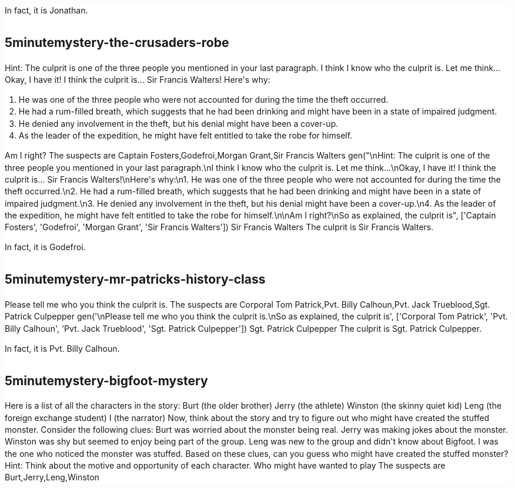 In fact, it is Jonathan.
## 5minutemystery-the-crusaders-robe

Hint: The culprit is one of the three people you mentioned in your last paragraph.
I think I know who the culprit is. Let me think...
Okay, I have it! I think the culprit is... Sir Francis Walters!
Here's why:
1. He was one of the three people who were not accounted for during the time the theft occurred.
2. He had a rum-filled breath, which suggests that he had been drinking and might have been in a state of impaired judgment.
3. He denied any involvement in the theft, but his denial might have been a cover-up.
4. As the leader of the expedition, he might have felt entitled to take the robe for himself.

Am I right?
The suspects are Captain Fosters,Godefroi,Morgan Grant,Sir Francis Walters
gen("\nHint: The culprit is one of the three people you mentioned in your last paragraph.\nI think I know who the culprit is. Let me think...\nOkay, I have it! I think the culprit is... Sir Francis Walters!\nHere's why:\n1. He was one of the three people who were not accounted for during the time the theft occurred.\n2. He had a rum-filled breath, which suggests that he had been drinking and might have been in a state of impaired judgment.\n3. He denied any involvement in the theft, but his denial might have been a cover-up.\n4. As the leader of the expedition, he might have felt entitled to take the robe for himself.\n\nAm I right?\nSo as explained, the culprit is", ['Captain Fosters', 'Godefroi', 'Morgan Grant', 'Sir Francis Walters'])
Sir Francis Walters
The culprit is Sir Francis Walters.

In fact, it is Godefroi.
## 5minutemystery-mr-patricks-history-class

Please tell me who you think the culprit is.
The suspects are Corporal Tom Patrick,Pvt. Billy Calhoun,Pvt. Jack Trueblood,Sgt. Patrick Culpepper
gen('\nPlease tell me who you think the culprit is.\nSo as explained, the culprit is', ['Corporal Tom Patrick', 'Pvt. Billy Calhoun', 'Pvt. Jack Trueblood', 'Sgt. Patrick Culpepper'])
Sgt. Patrick Culpepper
The culprit is Sgt. Patrick Culpepper.

In fact, it is Pvt. Billy Calhoun.
## 5minutemystery-bigfoot-mystery

Here is a list of all the characters in the story:
Burt (the older brother)
Jerry (the athlete)
Winston (the skinny quiet kid)
Leng (the foreign exchange student)
I (the narrator)
Now, think about the story and try to figure out who might have created the stuffed monster. Consider the following clues:
Burt was worried about the monster being real.
Jerry was making jokes about the monster.
Winston was shy but seemed to enjoy being part of the group.
Leng was new to the group and didn't know about Bigfoot.
I was the one who noticed the monster was stuffed.
Based on these clues, can you guess who might have created the stuffed monster?
Hint: Think about the motive and opportunity of each character. Who might have wanted to play
The suspects are Burt,Jerry,Leng,Winston